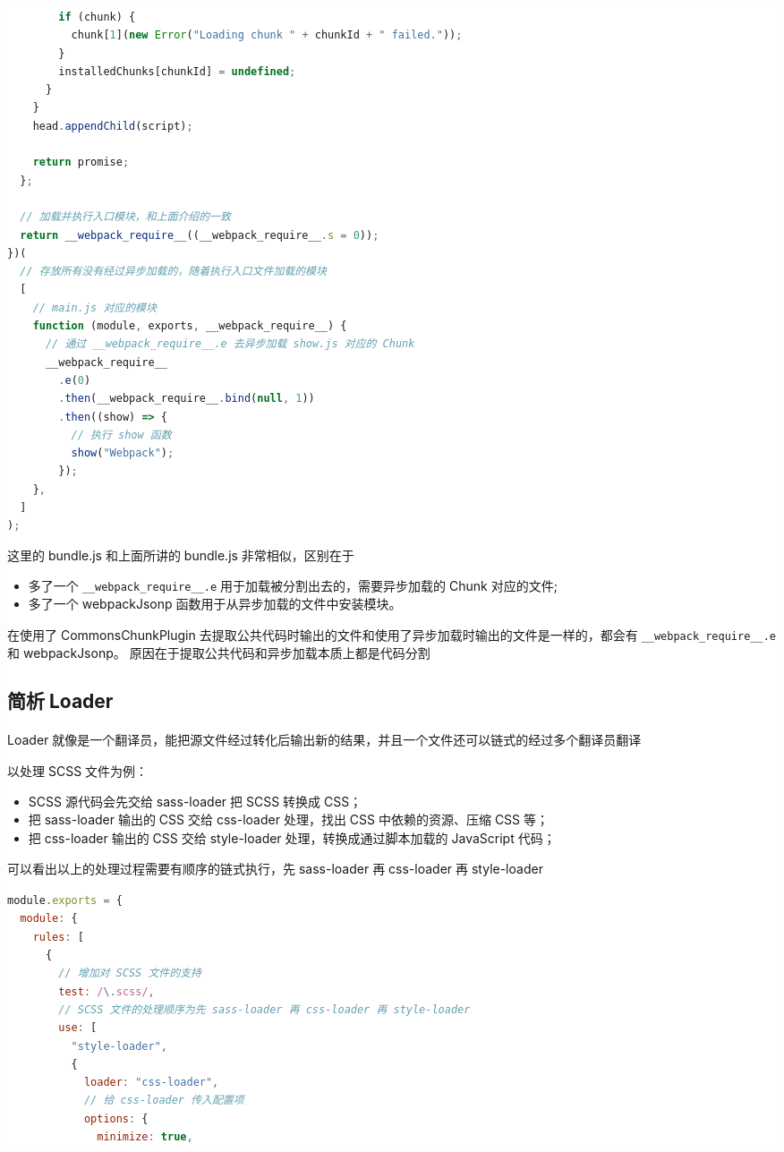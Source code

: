 ```js
        if (chunk) {
          chunk[1](new Error("Loading chunk " + chunkId + " failed."));
        }
        installedChunks[chunkId] = undefined;
      }
    }
    head.appendChild(script);

    return promise;
  };

  // 加载并执行入口模块，和上面介绍的一致
  return __webpack_require__((__webpack_require__.s = 0));
})(
  // 存放所有没有经过异步加载的，随着执行入口文件加载的模块
  [
    // main.js 对应的模块
    function (module, exports, __webpack_require__) {
      // 通过 __webpack_require__.e 去异步加载 show.js 对应的 Chunk
      __webpack_require__
        .e(0)
        .then(__webpack_require__.bind(null, 1))
        .then((show) => {
          // 执行 show 函数
          show("Webpack");
        });
    },
  ]
);
```

这里的 bundle.js 和上面所讲的 bundle.js 非常相似，区别在于

- 多了一个 `__webpack_require__.e` 用于加载被分割出去的，需要异步加载的 Chunk 对应的文件;
- 多了一个 webpackJsonp 函数用于从异步加载的文件中安装模块。

在使用了 CommonsChunkPlugin 去提取公共代码时输出的文件和使用了异步加载时输出的文件是一样的，都会有 `__webpack_require__.e` 和 webpackJsonp。 原因在于提取公共代码和异步加载本质上都是代码分割

## 简析 Loader

Loader 就像是一个翻译员，能把源文件经过转化后输出新的结果，并且一个文件还可以链式的经过多个翻译员翻译

以处理 SCSS 文件为例：

- SCSS 源代码会先交给 sass-loader 把 SCSS 转换成 CSS；
- 把 sass-loader 输出的 CSS 交给 css-loader 处理，找出 CSS 中依赖的资源、压缩 CSS 等；
- 把 css-loader 输出的 CSS 交给 style-loader 处理，转换成通过脚本加载的 JavaScript 代码；

可以看出以上的处理过程需要有顺序的链式执行，先 sass-loader 再 css-loader 再 style-loader

```js
module.exports = {
  module: {
    rules: [
      {
        // 增加对 SCSS 文件的支持
        test: /\.scss/,
        // SCSS 文件的处理顺序为先 sass-loader 再 css-loader 再 style-loader
        use: [
          "style-loader",
          {
            loader: "css-loader",
            // 给 css-loader 传入配置项
            options: {
              minimize: true,
```